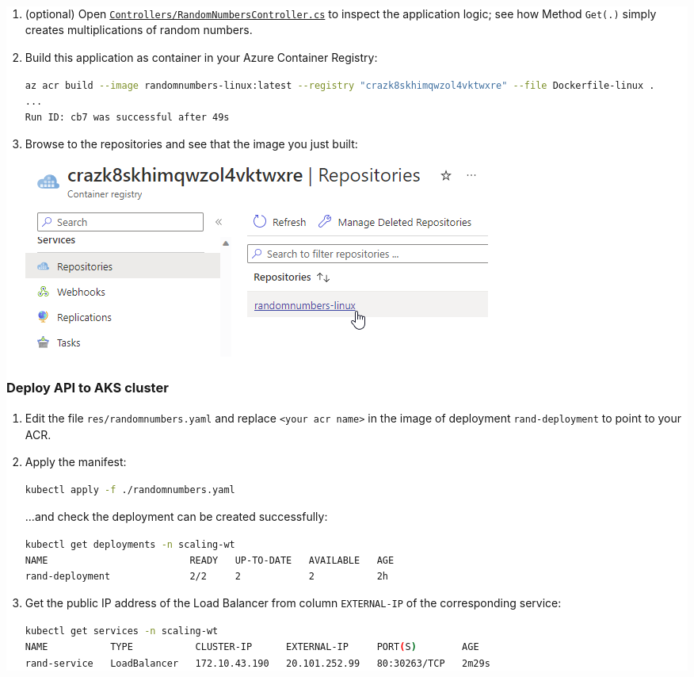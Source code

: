 1. (optional) Open [`Controllers/RandomNumbersController.cs`](./dotnet/Controllers/RandomNumbersController.cs) to inspect the application logic; see how Method `Get(.)` simply creates multiplications of random numbers.

1. Build this application as container in your Azure Container Registry:
   ```bash
   az acr build --image randomnumbers-linux:latest --registry "crazk8skhimqwzol4vktwxre" --file Dockerfile-linux .
   ...
   Run ID: cb7 was successful after 49s
   ```

1. Browse to the repositories and see that the image you just built:

   ![](img/011_acr_image-built.png)


### Deploy API to AKS cluster

1. Edit the file `res/randomnumbers.yaml` and replace `<your acr name>` in the image of deployment `rand-deployment` to point to your ACR.

1. Apply the manifest:

   ```bash
   kubectl apply -f ./randomnumbers.yaml
   ```

   ...and check the deployment can be created successfully:

   ```bash
   kubectl get deployments -n scaling-wt
   NAME                         READY   UP-TO-DATE   AVAILABLE   AGE
   rand-deployment              2/2     2            2           2h
   ```

1. Get the public IP address of the Load Balancer from column `EXTERNAL-IP` of the corresponding service:

   ```bash
   kubectl get services -n scaling-wt
   NAME           TYPE           CLUSTER-IP      EXTERNAL-IP     PORT(S)        AGE
   rand-service   LoadBalancer   172.10.43.190   20.101.252.99   80:30263/TCP   2m29s
   ```
